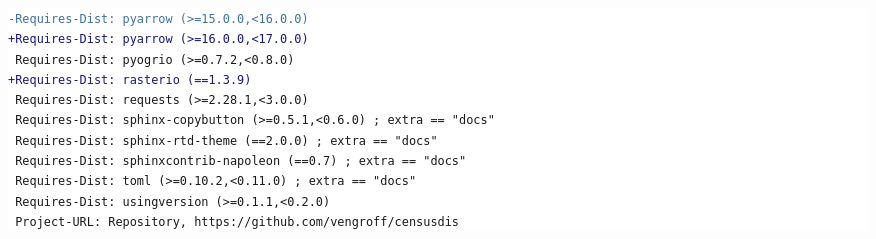 ```diff
-Requires-Dist: pyarrow (>=15.0.0,<16.0.0)
+Requires-Dist: pyarrow (>=16.0.0,<17.0.0)
 Requires-Dist: pyogrio (>=0.7.2,<0.8.0)
+Requires-Dist: rasterio (==1.3.9)
 Requires-Dist: requests (>=2.28.1,<3.0.0)
 Requires-Dist: sphinx-copybutton (>=0.5.1,<0.6.0) ; extra == "docs"
 Requires-Dist: sphinx-rtd-theme (==2.0.0) ; extra == "docs"
 Requires-Dist: sphinxcontrib-napoleon (==0.7) ; extra == "docs"
 Requires-Dist: toml (>=0.10.2,<0.11.0) ; extra == "docs"
 Requires-Dist: usingversion (>=0.1.1,<0.2.0)
 Project-URL: Repository, https://github.com/vengroff/censusdis
```

